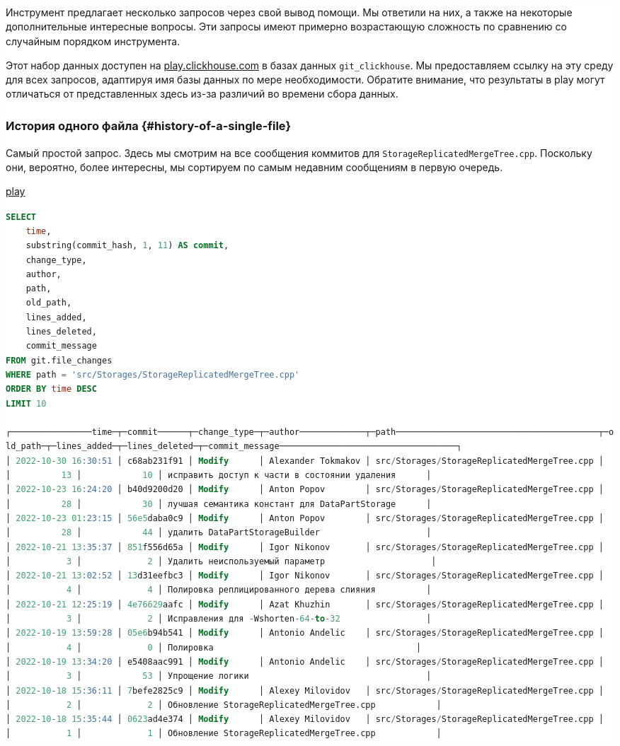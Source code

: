 Инструмент предлагает несколько запросов через свой вывод помощи. Мы ответили на них, а также на некоторые дополнительные интересные вопросы. Эти запросы имеют примерно возрастающую сложность по сравнению со случайным порядком инструмента.

Этот набор данных доступен на [play.clickhouse.com](https://sql.clickhouse.com?query_id=DCQPNPAIMAQXRLHYURLKVJ) в базах данных `git_clickhouse`. Мы предоставляем ссылку на эту среду для всех запросов, адаптируя имя базы данных по мере необходимости. Обратите внимание, что результаты в play могут отличаться от представленных здесь из-за различий во времени сбора данных.
### История одного файла {#history-of-a-single-file}

Самый простой запрос. Здесь мы смотрим на все сообщения коммитов для `StorageReplicatedMergeTree.cpp`. Поскольку они, вероятно, более интересны, мы сортируем по самым недавним сообщениям в первую очередь.

[play](https://sql.clickhouse.com?query_id=COAZRFX2YFULDBXRQTCQ1S)

```sql
SELECT
    time,
    substring(commit_hash, 1, 11) AS commit,
    change_type,
    author,
    path,
    old_path,
    lines_added,
    lines_deleted,
    commit_message
FROM git.file_changes
WHERE path = 'src/Storages/StorageReplicatedMergeTree.cpp'
ORDER BY time DESC
LIMIT 10

┌────────────────time─┬─commit──────┬─change_type─┬─author─────────────┬─path────────────────────────────────────────┬─old_path─┬─lines_added─┬─lines_deleted─┬─commit_message───────────────────────────────────┐
│ 2022-10-30 16:30:51 │ c68ab231f91 │ Modify      │ Alexander Tokmakov │ src/Storages/StorageReplicatedMergeTree.cpp │          │          13 │            10 │ исправить доступ к части в состоянии удаления      │
│ 2022-10-23 16:24:20 │ b40d9200d20 │ Modify      │ Anton Popov        │ src/Storages/StorageReplicatedMergeTree.cpp │          │          28 │            30 │ лучшая семантика констант для DataPartStorage      │
│ 2022-10-23 01:23:15 │ 56e5daba0c9 │ Modify      │ Anton Popov        │ src/Storages/StorageReplicatedMergeTree.cpp │          │          28 │            44 │ удалить DataPartStorageBuilder                     │
│ 2022-10-21 13:35:37 │ 851f556d65a │ Modify      │ Igor Nikonov       │ src/Storages/StorageReplicatedMergeTree.cpp │          │           3 │             2 │ Удалить неиспользуемый параметр                     │
│ 2022-10-21 13:02:52 │ 13d31eefbc3 │ Modify      │ Igor Nikonov       │ src/Storages/StorageReplicatedMergeTree.cpp │          │           4 │             4 │ Полировка реплицированного дерева слияния          │
│ 2022-10-21 12:25:19 │ 4e76629aafc │ Modify      │ Azat Khuzhin       │ src/Storages/StorageReplicatedMergeTree.cpp │          │           3 │             2 │ Исправления для -Wshorten-64-to-32                 │
│ 2022-10-19 13:59:28 │ 05e6b94b541 │ Modify      │ Antonio Andelic    │ src/Storages/StorageReplicatedMergeTree.cpp │          │           4 │             0 │ Полировка                                        │
│ 2022-10-19 13:34:20 │ e5408aac991 │ Modify      │ Antonio Andelic    │ src/Storages/StorageReplicatedMergeTree.cpp │          │           3 │            53 │ Упрощение логики                                   │
│ 2022-10-18 15:36:11 │ 7befe2825c9 │ Modify      │ Alexey Milovidov   │ src/Storages/StorageReplicatedMergeTree.cpp │          │           2 │             2 │ Обновление StorageReplicatedMergeTree.cpp            │
│ 2022-10-18 15:35:44 │ 0623ad4e374 │ Modify      │ Alexey Milovidov   │ src/Storages/StorageReplicatedMergeTree.cpp │          │           1 │             1 │ Обновление StorageReplicatedMergeTree.cpp            │
```